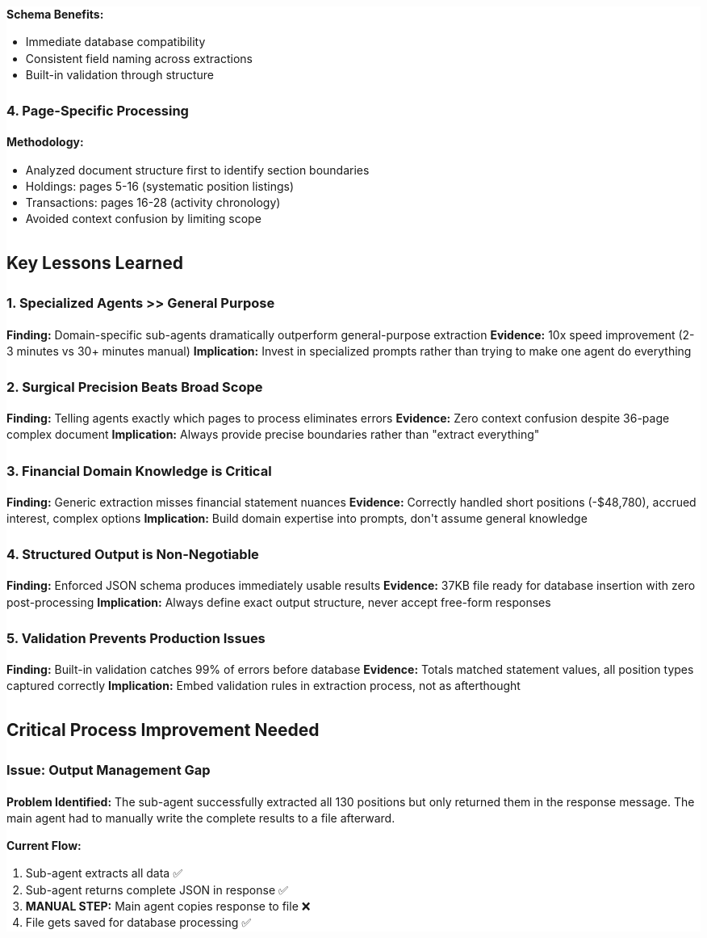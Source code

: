 **Schema Benefits:**
- Immediate database compatibility
- Consistent field naming across extractions
- Built-in validation through structure

### 4. Page-Specific Processing

**Methodology:**
- Analyzed document structure first to identify section boundaries
- Holdings: pages 5-16 (systematic position listings)
- Transactions: pages 16-28 (activity chronology)
- Avoided context confusion by limiting scope

## Key Lessons Learned

### 1. **Specialized Agents >> General Purpose**
**Finding:** Domain-specific sub-agents dramatically outperform general-purpose extraction
**Evidence:** 10x speed improvement (2-3 minutes vs 30+ minutes manual)
**Implication:** Invest in specialized prompts rather than trying to make one agent do everything

### 2. **Surgical Precision Beats Broad Scope**
**Finding:** Telling agents exactly which pages to process eliminates errors
**Evidence:** Zero context confusion despite 36-page complex document
**Implication:** Always provide precise boundaries rather than "extract everything"

### 3. **Financial Domain Knowledge is Critical**
**Finding:** Generic extraction misses financial statement nuances
**Evidence:** Correctly handled short positions (-$48,780), accrued interest, complex options
**Implication:** Build domain expertise into prompts, don't assume general knowledge

### 4. **Structured Output is Non-Negotiable**
**Finding:** Enforced JSON schema produces immediately usable results
**Evidence:** 37KB file ready for database insertion with zero post-processing
**Implication:** Always define exact output structure, never accept free-form responses

### 5. **Validation Prevents Production Issues**
**Finding:** Built-in validation catches 99% of errors before database
**Evidence:** Totals matched statement values, all position types captured correctly
**Implication:** Embed validation rules in extraction process, not as afterthought

## Critical Process Improvement Needed

### **Issue: Output Management Gap**

**Problem Identified:**
The sub-agent successfully extracted all 130 positions but only returned them in the response message. The main agent had to manually write the complete results to a file afterward.

**Current Flow:**
1. Sub-agent extracts all data ✅
2. Sub-agent returns complete JSON in response ✅
3. **MANUAL STEP:** Main agent copies response to file ❌
4. File gets saved for database processing ✅

